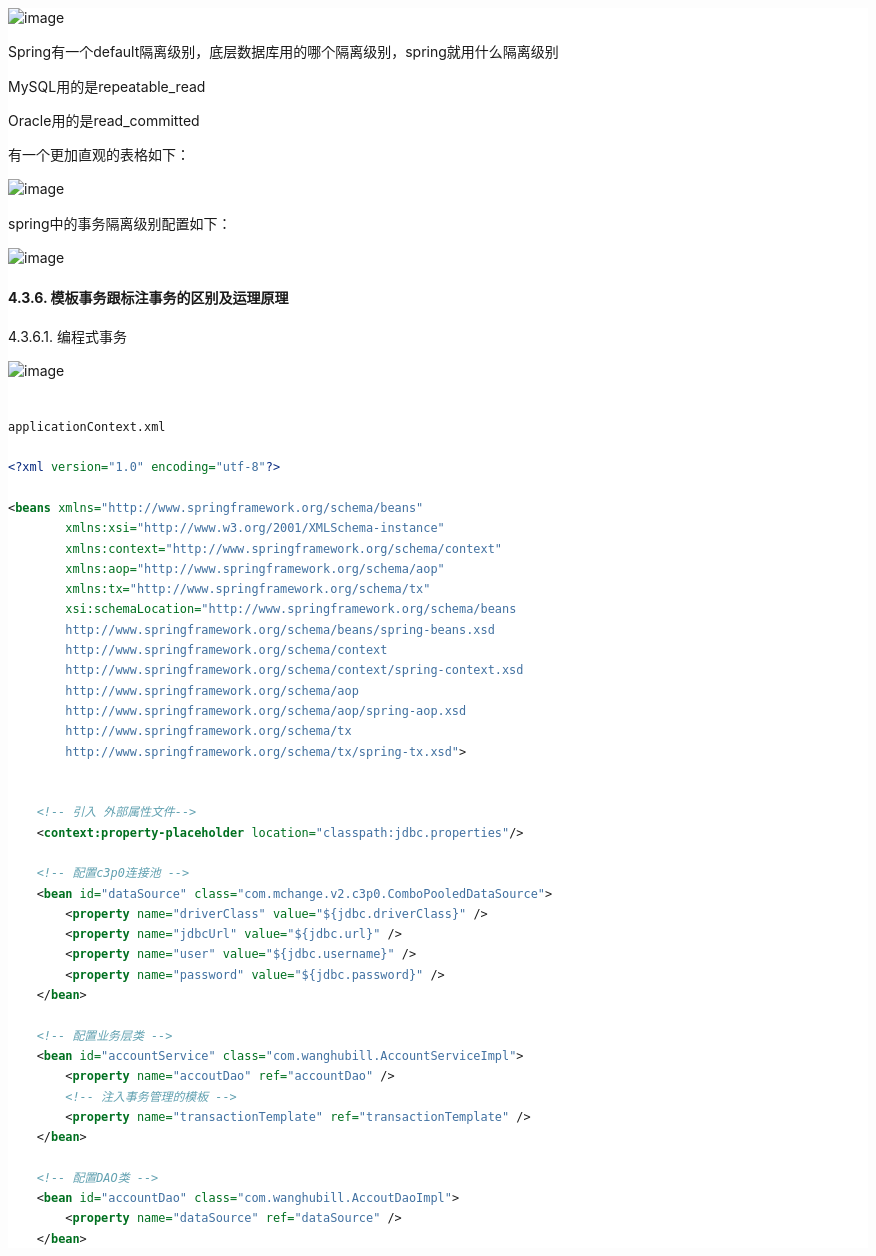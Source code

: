![image](http://img.blog.csdn.net/20160630152725179)

Spring有一个default隔离级别，底层数据库用的哪个隔离级别，spring就用什么隔离级别 

MySQL用的是repeatable_read 

Oracle用的是read_committed

有一个更加直观的表格如下：

![image](http://img.blog.csdn.net/20160630153032413)

spring中的事务隔离级别配置如下：

![image](http://img.blog.csdn.net/20160630153108871)

#### 4.3.6. 模板事务跟标注事务的区别及运理原理

4.3.6.1. 编程式事务

![image](http://img.blog.csdn.net/20160708194609647)

```Xml

applicationContext.xml

<?xml version="1.0" encoding="utf-8"?>

<beans xmlns="http://www.springframework.org/schema/beans"
        xmlns:xsi="http://www.w3.org/2001/XMLSchema-instance"
        xmlns:context="http://www.springframework.org/schema/context"
        xmlns:aop="http://www.springframework.org/schema/aop"
        xmlns:tx="http://www.springframework.org/schema/tx"
        xsi:schemaLocation="http://www.springframework.org/schema/beans
        http://www.springframework.org/schema/beans/spring-beans.xsd
        http://www.springframework.org/schema/context
        http://www.springframework.org/schema/context/spring-context.xsd
        http://www.springframework.org/schema/aop
        http://www.springframework.org/schema/aop/spring-aop.xsd
        http://www.springframework.org/schema/tx
        http://www.springframework.org/schema/tx/spring-tx.xsd">


    <!-- 引入 外部属性文件-->
    <context:property-placeholder location="classpath:jdbc.properties"/>

    <!-- 配置c3p0连接池 -->
    <bean id="dataSource" class="com.mchange.v2.c3p0.ComboPooledDataSource">
        <property name="driverClass" value="${jdbc.driverClass}" />
        <property name="jdbcUrl" value="${jdbc.url}" />
        <property name="user" value="${jdbc.username}" />
        <property name="password" value="${jdbc.password}" />
    </bean>

    <!-- 配置业务层类 -->
    <bean id="accountService" class="com.wanghubill.AccountServiceImpl">
        <property name="accoutDao" ref="accountDao" />
        <!-- 注入事务管理的模板 -->
        <property name="transactionTemplate" ref="transactionTemplate" />
    </bean>

    <!-- 配置DAO类 -->
    <bean id="accountDao" class="com.wanghubill.AccoutDaoImpl">
        <property name="dataSource" ref="dataSource" />
    </bean>

```
